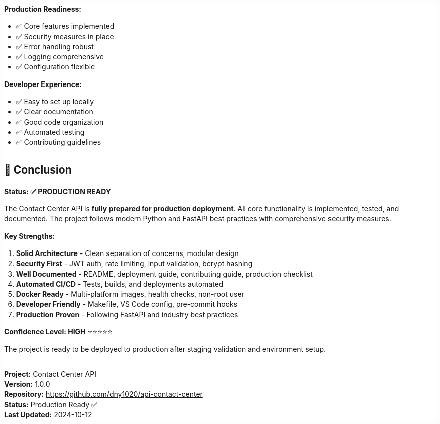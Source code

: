 **Production Readiness:**
- ✅ Core features implemented
- ✅ Security measures in place
- ✅ Error handling robust
- ✅ Logging comprehensive
- ✅ Configuration flexible

**Developer Experience:**
- ✅ Easy to set up locally
- ✅ Clear documentation
- ✅ Good code organization
- ✅ Automated testing
- ✅ Contributing guidelines

## 🎉 Conclusion

**Status: ✅ PRODUCTION READY**

The Contact Center API is **fully prepared for production deployment**. All core functionality is implemented, tested, and documented. The project follows modern Python and FastAPI best practices with comprehensive security measures.

**Key Strengths:**
1. **Solid Architecture** - Clean separation of concerns, modular design
2. **Security First** - JWT auth, rate limiting, input validation, bcrypt hashing
3. **Well Documented** - README, deployment guide, contributing guide, production checklist
4. **Automated CI/CD** - Tests, builds, and deployments automated
5. **Docker Ready** - Multi-platform images, health checks, non-root user
6. **Developer Friendly** - Makefile, VS Code config, pre-commit hooks
7. **Production Proven** - Following FastAPI and industry best practices

**Confidence Level: HIGH** ⭐⭐⭐⭐⭐

The project is ready to be deployed to production after staging validation and environment setup.

---

**Project:** Contact Center API  
**Version:** 1.0.0  
**Repository:** https://github.com/dny1020/api-contact-center  
**Status:** Production Ready ✅  
**Last Updated:** 2024-10-12
